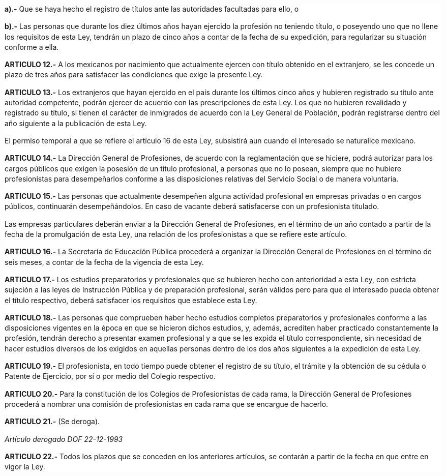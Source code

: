 **a).-** Que se haya hecho el registro de títulos ante las autoridades facultadas para ello, o

**b).-** Las personas que durante los diez últimos años hayan ejercido la profesión no teniendo título, o poseyendo uno que no llene los requisitos de esta Ley, tendrán un plazo de cinco años a contar de la fecha de su expedición, para regularizar su situación conforme a ella.

**ARTICULO 12.-** A los mexicanos por nacimiento que actualmente ejercen con título obtenido en el extranjero, se les concede un plazo de tres años para satisfacer las condiciones que exige la presente Ley.

**ARTICULO 13.-** Los extranjeros que hayan ejercido en el país durante los últimos cinco años y hubieren registrado su título ante autoridad competente, podrán ejercer de acuerdo con las prescripciones de esta Ley. Los que no hubieren revalidado y registrado su título, si tienen el carácter de inmigrados de acuerdo con la Ley General de Población, podrán registrarse dentro del año siguiente a la publicación de esta Ley.

El permiso temporal a que se refiere el artículo 16 de esta Ley, subsistirá aun cuando el interesado se naturalice mexicano.

**ARTICULO 14.-** La Dirección General de Profesiones, de acuerdo con la reglamentación que se hiciere, podrá autorizar para los cargos públicos que exigen la posesión de un título profesional, a personas que no lo posean, siempre que no hubiere profesionistas para desempeñarlos conforme a las disposiciones relativas del Servicio Social o de manera voluntaria.

**ARTICULO 15.-** Las personas que actualmente desempeñen alguna actividad profesional en empresas privadas o en cargos públicos, continuarán desempeñándolos. En caso de vacante deberá satisfacerse con un profesionista titulado.

Las empresas particulares deberán enviar a la Dirección General de Profesiones, en el término de un año contado a partir de la fecha de la promulgación de esta Ley, una relación de los profesionistas a que se refiere este artículo.

**ARTICULO 16.-** La Secretaría de Educación Pública procederá a organizar la Dirección General de Profesiones en el término de seis meses, a contar de la fecha de la vigencia de esta Ley.

**ARTICULO 17.-** Los estudios preparatorios y profesionales que se hubieren hecho con anterioridad a esta Ley, con estricta sujeción a las leyes de Instrucción Pública y de preparación profesional, serán válidos pero para que el interesado pueda obtener el título respectivo, deberá satisfacer los requisitos que establece esta Ley.

**ARTICULO 18.-** Las personas que comprueben haber hecho estudios completos preparatorios y profesionales conforme a las disposiciones vigentes en la época en que se hicieron dichos estudios, y, además, acrediten haber practicado constantemente la profesión, tendrán derecho a presentar examen profesional y a que se les expida el título correspondiente, sin necesidad de hacer estudios diversos de los exigidos en aquellas personas dentro de los dos años siguientes a la expedición de esta Ley.

**ARTICULO 19.-** El profesionista, en todo tiempo puede obtener el registro de su título, el trámite y la obtención de su cédula o Patente de Ejercicio, por sí o por medio del Colegio respectivo.

**ARTICULO 20.-** Para la constitución de los Colegios de Profesionistas de cada rama, la Dirección General de Profesiones procederá a nombrar una comisión de profesionistas en cada rama que se encargue de hacerlo.

**ARTICULO 21.-** (Se deroga).

*Artículo derogado DOF 22-12-1993*

**ARTICULO 22.-** Todos los plazos que se conceden en los anteriores artículos, se contarán a partir de la fecha en que entre en vigor la Ley.

